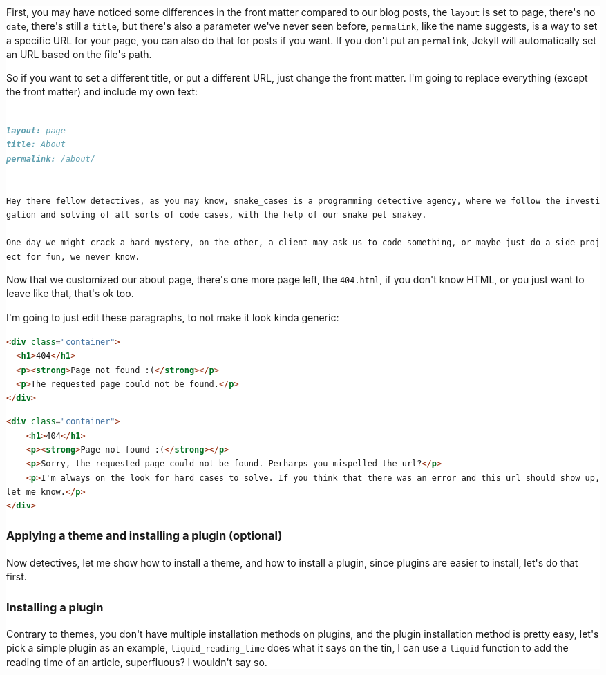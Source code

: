 First, you may have noticed some differences in the front matter compared to our blog posts, the `layout` is set to page, there's no `date`, there's still a `title`, but there's also a parameter we've never seen before, `permalink`, like the name suggests, is a way to set a specific URL for your page, you can also do that for posts if you want. If you don't put an `permalink`, Jekyll will automatically set an URL based on the file's path.

So if you want to set a different title, or put a different URL, just change the front matter. I'm going to replace everything (except the front matter) and include my own text:

```markdown
---
layout: page
title: About
permalink: /about/
---

Hey there fellow detectives, as you may know, snake_cases is a programming detective agency, where we follow the investigation and solving of all sorts of code cases, with the help of our snake pet snakey.

One day we might crack a hard mystery, on the other, a client may ask us to code something, or maybe just do a side project for fun, we never know.
```

Now that we customized our about page, there's one more page left, the `404.html`, if you don't know HTML, or you just want to leave like that, that's ok too.

I'm going to just edit these paragraphs, to not make it look kinda generic:

```html
<div class="container">
  <h1>404</h1>
  <p><strong>Page not found :(</strong></p>
  <p>The requested page could not be found.</p>
</div>
```

```html
<div class="container">
    <h1>404</h1>
    <p><strong>Page not found :(</strong></p>
    <p>Sorry, the requested page could not be found. Perharps you mispelled the url?</p>
    <p>I'm always on the look for hard cases to solve. If you think that there was an error and this url should show up, let me know.</p>
</div>
```

### Applying a theme and installing a plugin (optional)

Now detectives, let me show how to install a theme, and how to install a plugin, since plugins are easier to install, let's do that first.

### Installing a plugin

Contrary to themes, you don't have multiple installation methods on plugins, and the plugin installation method is pretty easy, let's pick a simple plugin as an example, `liquid_reading_time` does what it says on the tin, I can use a `liquid` function to add the reading time of an article, superfluous? I wouldn't say so.

